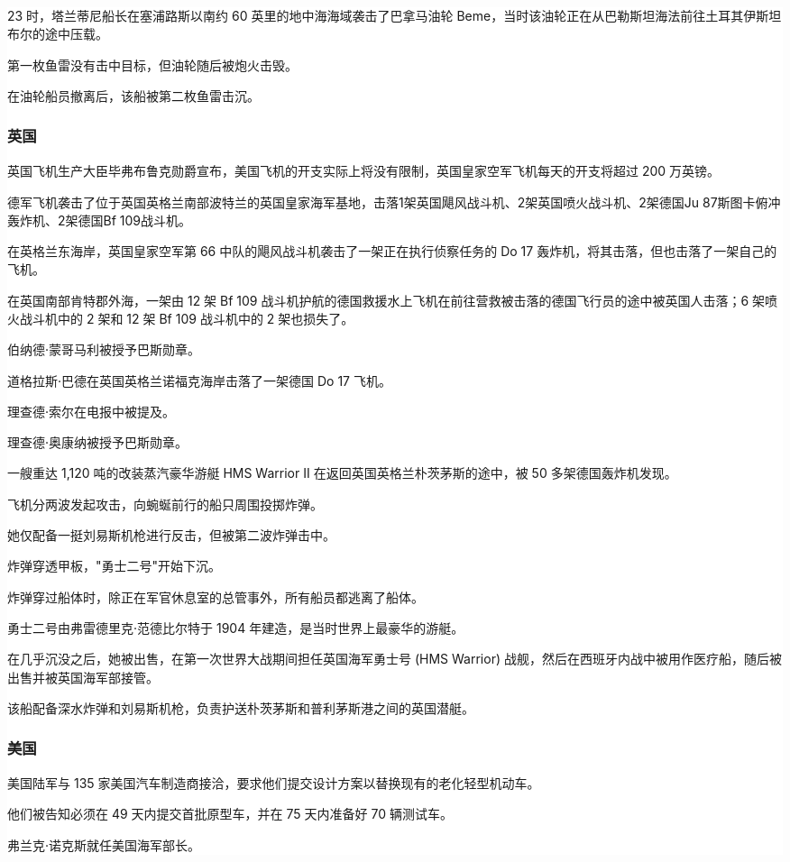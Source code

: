23 时，塔兰蒂尼船长在塞浦路斯以南约 60 英里的地中海海域袭击了巴拿马油轮
Beme，当时该油轮正在从巴勒斯坦海法前往土耳其伊斯坦布尔的途中压载。

第一枚鱼雷没有击中目标，但油轮随后被炮火击毁。

在油轮船员撤离后，该船被第二枚鱼雷击沉。

### 英国

英国飞机生产大臣毕弗布鲁克勋爵宣布，美国飞机的开支实际上将没有限制，英国皇家空军飞机每天的开支将超过
200 万英镑。

德军飞机袭击了位于英国英格兰南部波特兰的英国皇家海军基地，击落1架英国飓风战斗机、2架英国喷火战斗机、2架德国Ju
87斯图卡俯冲轰炸机、2架德国Bf 109战斗机。

在英格兰东海岸，英国皇家空军第 66
中队的飓风战斗机袭击了一架正在执行侦察任务的 Do 17
轰炸机，将其击落，但也击落了一架自己的飞机。

在英国南部肯特郡外海，一架由 12 架 Bf 109
战斗机护航的德国救援水上飞机在前往营救被击落的德国飞行员的途中被英国人击落；6
架喷火战斗机中的 2 架和 12 架 Bf 109 战斗机中的 2 架也损失了。

伯纳德·蒙哥马利被授予巴斯勋章。

道格拉斯·巴德在英国英格兰诺福克海岸击落了一架德国 Do 17 飞机。

理查德·索尔在电报中被提及。

理查德·奥康纳被授予巴斯勋章。

一艘重达 1,120 吨的改装蒸汽豪华游艇 HMS Warrior II
在返回英国英格兰朴茨茅斯的途中，被 50 多架德国轰炸机发现。

飞机分两波发起攻击，向蜿蜒前行的船只周围投掷炸弹。

她仅配备一挺刘易斯机枪进行反击，但被第二波炸弹击中。

炸弹穿透甲板，"勇士二号"开始下沉。

炸弹穿过船体时，除正在军官休息室的总管事外，所有船员都逃离了船体。

勇士二号由弗雷德里克·范德比尔特于 1904
年建造，是当时世界上最豪华的游艇。

在几乎沉没之后，她被出售，在第一次世界大战期间担任英国海军勇士号 (HMS
Warrior)
战舰，然后在西班牙内战中被用作医疗船，随后被出售并被英国海军部接管。

该船配备深水炸弹和刘易斯机枪，负责护送朴茨茅斯和普利茅斯港之间的英国潜艇。

### 美国

美国陆军与 135
家美国汽车制造商接洽，要求他们提交设计方案以替换现有的老化轻型机动车。

他们被告知必须在 49 天内提交首批原型车，并在 75 天内准备好 70 辆测试车。

弗兰克·诺克斯就任美国海军部长。
